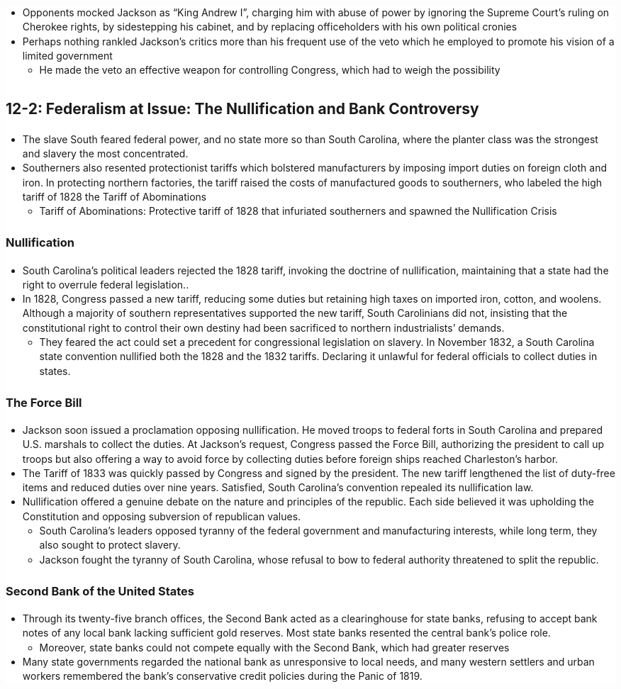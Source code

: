 - Opponents mocked Jackson as “King Andrew I”, charging him with abuse of power by ignoring the Supreme Court’s ruling on Cherokee rights, by sidestepping his cabinet, and by replacing officeholders with his own political cronies
- Perhaps nothing rankled Jackson’s critics more than his frequent use of the veto which he employed to promote his vision of a limited government
    - He made the veto an effective weapon for controlling Congress, which had to weigh the possibility

## 12-2: Federalism at Issue: The Nullification and Bank Controversy

- The slave South feared federal power, and no state more so than South Carolina, where the planter class was the strongest and slavery the most concentrated.
- Southerners also resented protectionist tariffs which bolstered manufacturers by imposing import duties on foreign cloth and iron. In protecting northern factories, the tariff raised the costs of manufactured goods to southerners, who labeled the high tariff of 1828 the Tariff of Abominations
    - Tariff of Abominations: Protective tariff of 1828 that infuriated southerners and spawned the Nullification Crisis

### Nullification

- South Carolina’s political leaders rejected the 1828 tariff, invoking the doctrine of nullification, maintaining that a state had the right to overrule federal legislation..
- In 1828, Congress passed a new tariff, reducing some duties but retaining high taxes on imported iron, cotton, and woolens. Although a majority of southern representatives supported the new tariff, South Carolinians did not, insisting that the constitutional right to control their own destiny had been sacrificed to northern industrialists’ demands.
    - They feared the act could set a precedent for congressional legislation on slavery. In November 1832, a South Carolina state convention nullified both the 1828 and the 1832 tariffs. Declaring it unlawful for federal officials to collect duties in states.

### The Force Bill

- Jackson soon issued a proclamation opposing nullification. He moved troops to federal forts in South Carolina and prepared U.S. marshals to collect the duties. At Jackson’s request, Congress passed the Force Bill, authorizing the president to call up troops but also offering a way to avoid force by collecting duties before foreign ships reached Charleston’s harbor.
- The Tariff of 1833 was quickly passed by Congress and signed by the president. The new tariff lengthened the list of duty-free items and reduced duties over nine years. Satisfied, South Carolina’s convention repealed its nullification law.
- Nullification offered a genuine debate on the nature and principles of the republic. Each side believed it was upholding the Constitution and opposing subversion of republican values.
    - South Carolina’s leaders opposed tyranny of the federal government and manufacturing interests, while long term, they also sought to protect slavery.
    - Jackson fought the tyranny of South Carolina, whose refusal to bow to federal authority threatened to split the republic.

### Second Bank of the United States

- Through its twenty-five branch offices, the Second Bank acted as a clearinghouse for state banks, refusing to accept bank notes of any local bank lacking sufficient gold reserves. Most state banks resented the central bank’s police role.
    - Moreover, state banks could not compete equally with the Second Bank, which had greater reserves
- Many state governments regarded the national bank as unresponsive to local needs, and many western settlers and urban workers remembered the bank’s conservative credit policies during the Panic of 1819.

